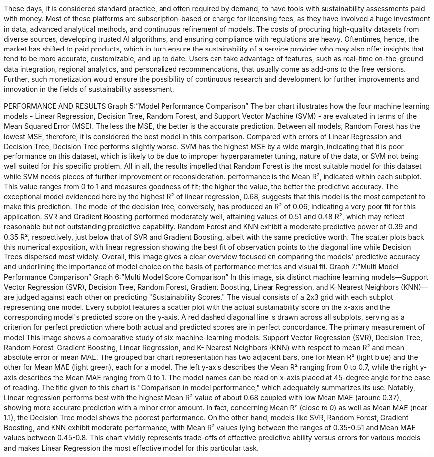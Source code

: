  These days, it is considered standard practice, and often required by demand, to have tools with sustainability assessments paid with money. Most of these platforms are subscription-based or charge for licensing fees, as they have involved a huge investment in data, advanced analytical methods, and continuous refinement of models. The costs of procuring high-quality datasets from diverse sources, developing trusted AI algorithms, and ensuring compliance with regulations are heavy. Oftentimes, hence, the market has shifted to paid products, which in turn ensure the sustainability of a service provider who may also offer insights that tend to be more accurate, customizable, and up to date. Users can take advantage of features, such as real-time on-the-ground data integration, regional analytics, and personalized recommendations, that usually come as add-ons to the free versions. Further, such monetization would ensure the possibility of continuous research and development for further improvements and innovation in the fields of sustainability assessment. 

PERFORMANCE AND RESULTS
Graph 5:”Model Performance Comparison” 
The bar chart illustrates how the four machine learning models - Linear Regression, Decision Tree, Random Forest, and Support Vector Machine (SVM) - are evaluated in terms of the Mean Squared Error (MSE). The less the MSE, the better is the accurate prediction. Between all models, Random Forest has the lowest MSE, therefore, it is considered the best model in this comparison. Compared with errors of Linear Regression and Decision Tree, Decision Tree performs slightly worse. SVM has the highest MSE by a wide margin, indicating that it is poor performance on this dataset, which is likely to be due to improper hyperparameter tuning, nature of the data, or SVM not being well suited for this specific problem. All in all, the results impelled that Random Forest is the most suitable model for this dataset while SVM needs pieces of further improvement or reconsideration. performance is the Mean R², indicated within each subplot. This value ranges from 0 to 1 and measures goodness of fit; the higher the value, the better the predictive accuracy. The exceptional model evidenced here by the highest R² of linear regression, 0.68, suggests that this model is the most competent to make this prediction. The model of the decision tree, conversely, has produced an R² of 0.06, indicating a very poor fit for this application. SVR and Gradient Boosting performed moderately well, attaining values of 0.51 and 0.48 R², which may reflect reasonable but not outstanding predictive capability. Random Forest and KNN exhibit a moderate predictive power of 0.39 and 0.35 R², respectively, just below that of SVR and Gradient Boosting, albeit with the same predictive worth. The scatter plots back this numerical exposition, with linear regression showing the best fit of observation points to the diagonal line while Decision Trees dispersed most widely. Overall, this image gives a clear overview focused on comparing the models' predictive accuracy and underlining the importance of model choice on the basis of performance metrics and visual fit. Graph 7:”Multi Model Performance Comparison” Graph 6:”Multi Model Score Comparison” In this image, six distinct machine learning models—Support Vector Regression (SVR), Decision Tree, Random Forest, Gradient Boosting, Linear Regression, and K-Nearest Neighbors (KNN)—are judged against each other on predicting "Sustainability Scores." The visual consists of a 2x3 grid with each subplot representing one model. Every subplot features a scatter plot with the actual sustainability score on the x-axis and the corresponding model's predicted score on the y-axis. A red dashed diagonal line is drawn across all subplots, serving as a criterion for perfect prediction where both actual and predicted scores are in perfect concordance. The primary measurement of model This image shows a comparative study of six machine-learning models: Support Vector Regression (SVR), Decision Tree, Random Forest, Gradient Boosting, Linear Regression, and K- Nearest Neighbors (KNN) with respect to mean R² and mean absolute error or mean MAE. The grouped bar chart representation has two adjacent bars, one for Mean R² (light blue) and the other for Mean MAE (light green), each for a model. The left y-axis describes the Mean R² ranging from 0 to 0.7, while the right y-axis describes the Mean MAE ranging from 0 to 1. The model names can be read on x-axis placed at 45-degree angle for the ease of reading. The title given to this chart is "Comparison in model performance," which adequately summarizes its use. Notably, Linear regression performs best with the highest Mean R² value of about 0.68 coupled with low Mean MAE (around 0.37), showing more accurate prediction with a minor error amount. In fact, concerning Mean R² (close to 0) as well as Mean MAE (near 1.1), the Decision Tree model shows the poorest performance. On the other hand, models like SVR, Random Forest, Gradient Boosting, and KNN exhibit moderate performance, with Mean R² values lying between the ranges of 0.35-0.51 and Mean MAE values between 0.45-0.8. This chart vividly represents trade-offs of effective predictive ability versus errors for various models and makes Linear Regression the most effective model for this particular task.